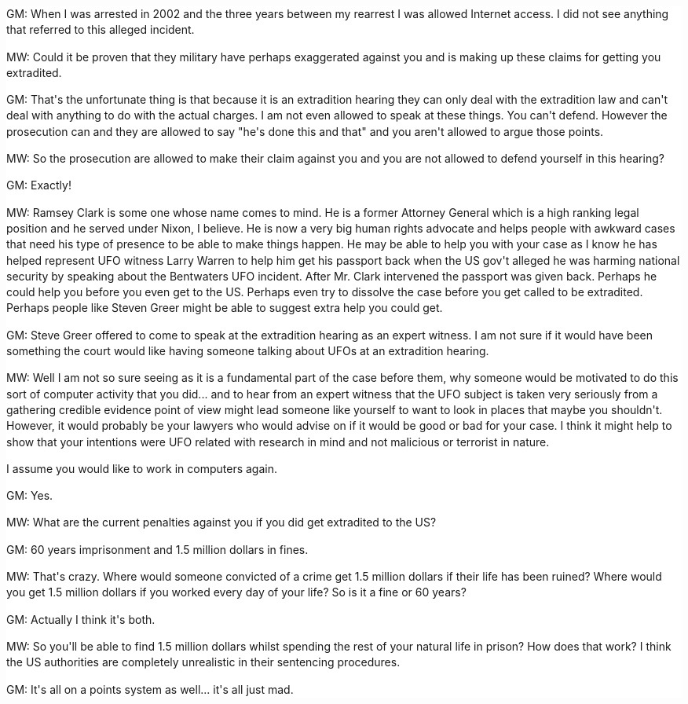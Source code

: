 GM: When I was arrested in 2002 and the three years between my rearrest I was allowed Internet access. I did not see anything that referred to this alleged incident.

MW: Could it be proven that they military have perhaps exaggerated against you and is making up these claims for getting you extradited.

GM: That's the unfortunate thing is that because it is an extradition hearing they can only deal with the extradition law and can't deal with anything to do with the actual charges. I am not even allowed to speak at these things. You can't defend. However the prosecution can and they are allowed to say "he's done this and that" and you aren't allowed to argue those points.

MW: So the prosecution are allowed to make their claim against you and you are not allowed to defend yourself in this hearing?

GM: Exactly!

MW: Ramsey Clark is some one whose name comes to mind. He is a former Attorney General which is a high ranking legal position and he served under Nixon, I believe. He is now a very big human rights advocate and helps people with awkward cases that need his type of presence to be able to make things happen. He may be able to help you with your case as I know he has helped represent UFO witness Larry Warren to help him get his passport back when the US gov't alleged he was harming national security by speaking about the Bentwaters UFO incident. After Mr. Clark intervened the passport was given back. Perhaps he could help you before you even get to the US. Perhaps even try to dissolve the case before you get called to be extradited. Perhaps people like Steven Greer might be able to suggest extra help you could get.

GM: Steve Greer offered to come to speak at the extradition hearing as an expert witness. I am not sure if it would have been something the court would like having someone talking about UFOs at an extradition hearing.

MW: Well I am not so sure seeing as it is a fundamental part of the case before them, why someone would be motivated to do this sort of computer activity that you did... and to hear from an expert witness that the UFO subject is taken very seriously from a gathering credible evidence point of view might lead someone like yourself to want to look in places that maybe you shouldn't. However, it would probably be your lawyers who would advise on if it would be good or bad for your case. I think it might help to show that your intentions were UFO related with research in mind and not malicious or terrorist in nature.

I assume you would like to work in computers again.

GM: Yes.

MW: What are the current penalties against you if you did get extradited to the US?

GM: 60 years imprisonment and 1.5 million dollars in fines.

MW: That's crazy. Where would someone convicted of a crime get 1.5 million dollars if their life has been ruined? Where would you get 1.5 million dollars if you worked every day of your life? So is it a fine or 60 years?

GM: Actually I think it's both.

MW: So you'll be able to find 1.5 million dollars whilst spending the rest of your natural life in prison? How does that work? I think the US authorities are completely unrealistic in their sentencing procedures.

GM: It's all on a points system as well... it's all just mad.

